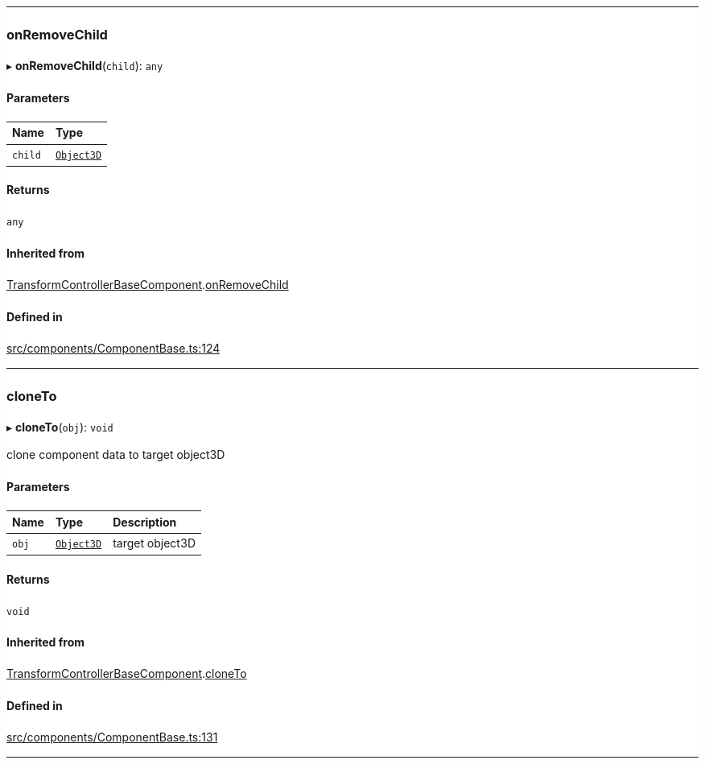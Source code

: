 ___

### onRemoveChild

▸ **onRemoveChild**(`child`): `any`

#### Parameters

| Name | Type |
| :------ | :------ |
| `child` | [`Object3D`](Object3D.md) |

#### Returns

`any`

#### Inherited from

[TransformControllerBaseComponent](TransformControllerBaseComponent.md).[onRemoveChild](TransformControllerBaseComponent.md#onremovechild)

#### Defined in

[src/components/ComponentBase.ts:124](https://github.com/Orillusion/orillusion/blob/main/src/components/ComponentBase.ts#L124)

___

### cloneTo

▸ **cloneTo**(`obj`): `void`

clone component data to target object3D

#### Parameters

| Name | Type | Description |
| :------ | :------ | :------ |
| `obj` | [`Object3D`](Object3D.md) | target object3D |

#### Returns

`void`

#### Inherited from

[TransformControllerBaseComponent](TransformControllerBaseComponent.md).[cloneTo](TransformControllerBaseComponent.md#cloneto)

#### Defined in

[src/components/ComponentBase.ts:131](https://github.com/Orillusion/orillusion/blob/main/src/components/ComponentBase.ts#L131)

___
